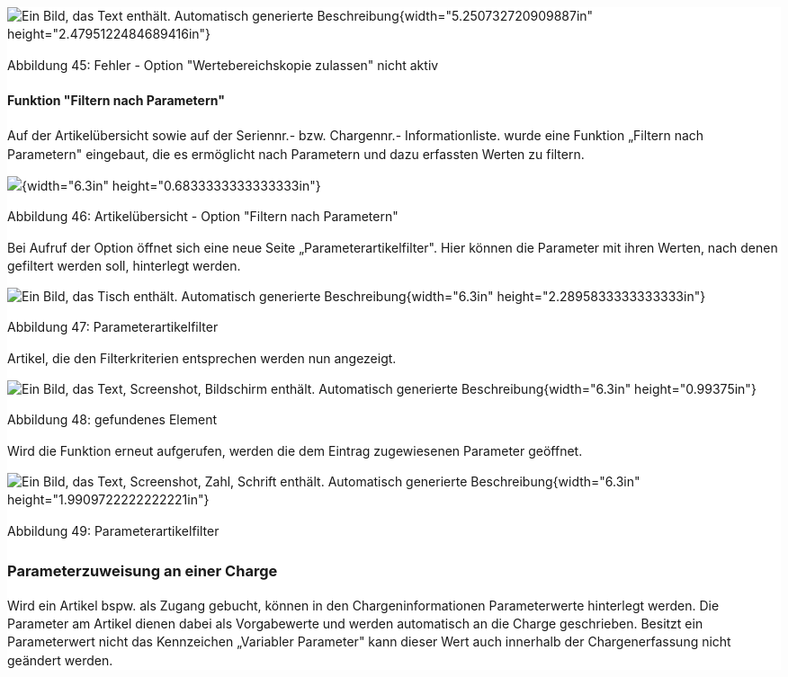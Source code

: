 ![Ein Bild, das Text enthält. Automatisch generierte
Beschreibung](vertopal_2821de53d4144ecb9383d02a096bae73/media/image45.png){width="5.250732720909887in"
height="2.4795122484689416in"}

Abbildung 45: Fehler - Option \"Wertebereichskopie zulassen\" nicht
aktiv

#### Funktion \"Filtern nach Parametern\"

Auf der Artikelübersicht sowie auf der Seriennr.- bzw. Chargennr.-
Informationliste. wurde eine Funktion „Filtern nach Parametern"
eingebaut, die es ermöglicht nach Parametern und dazu erfassten Werten
zu filtern.

![](vertopal_2821de53d4144ecb9383d02a096bae73/media/image46.png){width="6.3in"
height="0.6833333333333333in"}

Abbildung 46: Artikelübersicht - Option \"Filtern nach Parametern\"

Bei Aufruf der Option öffnet sich eine neue Seite
„Parameterartikelfilter". Hier können die Parameter mit ihren Werten,
nach denen gefiltert werden soll, hinterlegt werden.

![Ein Bild, das Tisch enthält. Automatisch generierte
Beschreibung](vertopal_2821de53d4144ecb9383d02a096bae73/media/image47.png){width="6.3in"
height="2.2895833333333333in"}

Abbildung 47: Parameterartikelfilter

Artikel, die den Filterkriterien entsprechen werden nun angezeigt.

![Ein Bild, das Text, Screenshot, Bildschirm enthält. Automatisch
generierte
Beschreibung](vertopal_2821de53d4144ecb9383d02a096bae73/media/image48.png){width="6.3in"
height="0.99375in"}

Abbildung 48: gefundenes Element

Wird die Funktion erneut aufgerufen, werden die dem Eintrag zugewiesenen
Parameter geöffnet.

![Ein Bild, das Text, Screenshot, Zahl, Schrift enthält. Automatisch
generierte
Beschreibung](vertopal_2821de53d4144ecb9383d02a096bae73/media/image49.png){width="6.3in"
height="1.9909722222222221in"}

Abbildung 49: Parameterartikelfilter

### Parameterzuweisung an einer Charge

Wird ein Artikel bspw. als Zugang gebucht, können in den
Chargeninformationen Parameterwerte hinterlegt werden. Die Parameter am
Artikel dienen dabei als Vorgabewerte und werden automatisch an die
Charge geschrieben. Besitzt ein Parameterwert nicht das Kennzeichen
„Variabler Parameter" kann dieser Wert auch innerhalb der
Chargenerfassung nicht geändert werden.
